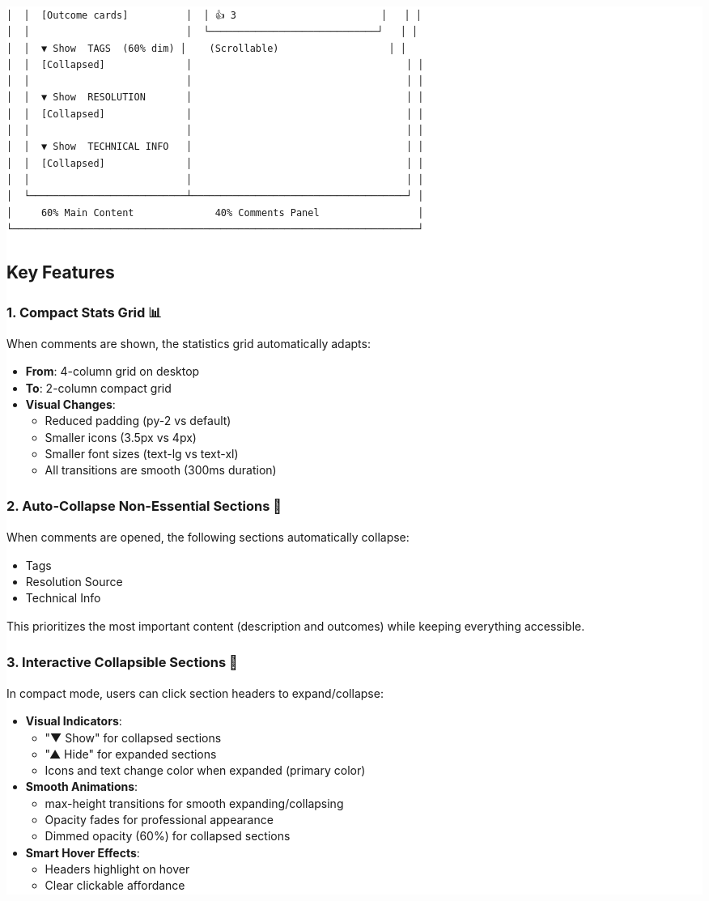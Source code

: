```
│  │  [Outcome cards]          │  │ 👍 3                         │   │ │
│  │                           │  └─────────────────────────────┘   │ │
│  │  ▼ Show  TAGS  (60% dim) │    (Scrollable)                   │ │
│  │  [Collapsed]              │                                     │ │
│  │                           │                                     │ │
│  │  ▼ Show  RESOLUTION       │                                     │ │
│  │  [Collapsed]              │                                     │ │
│  │                           │                                     │ │
│  │  ▼ Show  TECHNICAL INFO   │                                     │ │
│  │  [Collapsed]              │                                     │ │
│  │                           │                                     │ │
│  └───────────────────────────┴─────────────────────────────────────┘ │
│     60% Main Content              40% Comments Panel                 │
└──────────────────────────────────────────────────────────────────────┘
```

## Key Features

### 1. **Compact Stats Grid** 📊
When comments are shown, the statistics grid automatically adapts:
- **From**: 4-column grid on desktop
- **To**: 2-column compact grid
- **Visual Changes**:
  - Reduced padding (py-2 vs default)
  - Smaller icons (3.5px vs 4px)
  - Smaller font sizes (text-lg vs text-xl)
  - All transitions are smooth (300ms duration)

### 2. **Auto-Collapse Non-Essential Sections** 🎯
When comments are opened, the following sections automatically collapse:
- Tags
- Resolution Source
- Technical Info

This prioritizes the most important content (description and outcomes) while keeping everything accessible.

### 3. **Interactive Collapsible Sections** 🔽
In compact mode, users can click section headers to expand/collapse:
- **Visual Indicators**: 
  - "▼ Show" for collapsed sections
  - "▲ Hide" for expanded sections
  - Icons and text change color when expanded (primary color)
- **Smooth Animations**:
  - max-height transitions for smooth expanding/collapsing
  - Opacity fades for professional appearance
  - Dimmed opacity (60%) for collapsed sections
- **Smart Hover Effects**:
  - Headers highlight on hover
  - Clear clickable affordance
